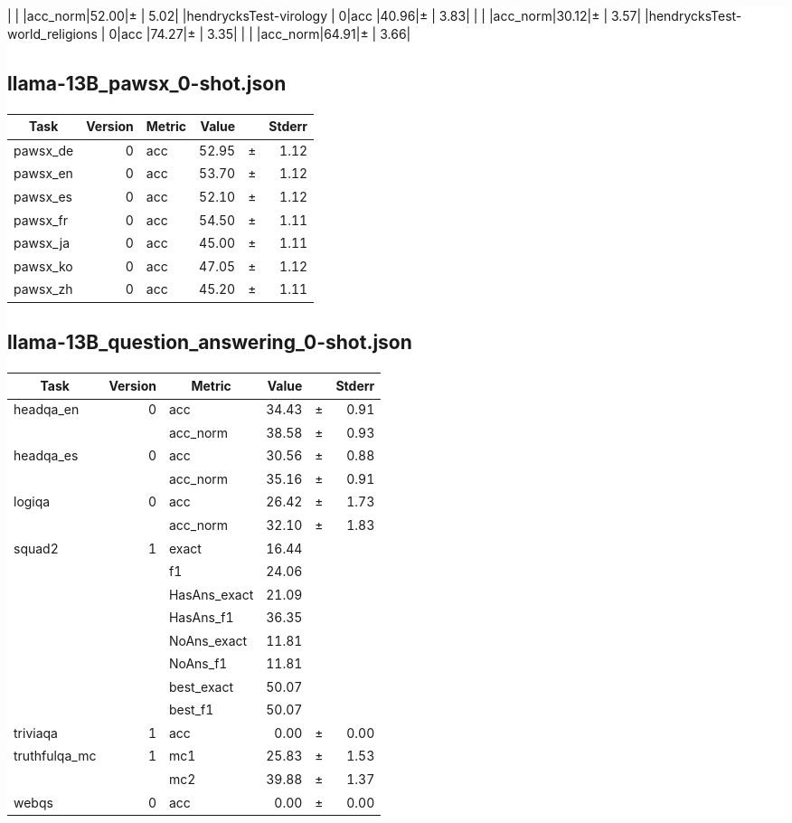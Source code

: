 |                                                 |       |acc_norm|52.00|±  |  5.02|
|hendrycksTest-virology                           |      0|acc     |40.96|±  |  3.83|
|                                                 |       |acc_norm|30.12|±  |  3.57|
|hendrycksTest-world_religions                    |      0|acc     |74.27|±  |  3.35|
|                                                 |       |acc_norm|64.91|±  |  3.66|

## llama-13B_pawsx_0-shot.json
|  Task  |Version|Metric|Value|   |Stderr|
|--------|------:|------|----:|---|-----:|
|pawsx_de|      0|acc   |52.95|±  |  1.12|
|pawsx_en|      0|acc   |53.70|±  |  1.12|
|pawsx_es|      0|acc   |52.10|±  |  1.12|
|pawsx_fr|      0|acc   |54.50|±  |  1.11|
|pawsx_ja|      0|acc   |45.00|±  |  1.11|
|pawsx_ko|      0|acc   |47.05|±  |  1.12|
|pawsx_zh|      0|acc   |45.20|±  |  1.11|

## llama-13B_question_answering_0-shot.json
|    Task     |Version|   Metric   |Value|   |Stderr|
|-------------|------:|------------|----:|---|-----:|
|headqa_en    |      0|acc         |34.43|±  |  0.91|
|             |       |acc_norm    |38.58|±  |  0.93|
|headqa_es    |      0|acc         |30.56|±  |  0.88|
|             |       |acc_norm    |35.16|±  |  0.91|
|logiqa       |      0|acc         |26.42|±  |  1.73|
|             |       |acc_norm    |32.10|±  |  1.83|
|squad2       |      1|exact       |16.44|   |      |
|             |       |f1          |24.06|   |      |
|             |       |HasAns_exact|21.09|   |      |
|             |       |HasAns_f1   |36.35|   |      |
|             |       |NoAns_exact |11.81|   |      |
|             |       |NoAns_f1    |11.81|   |      |
|             |       |best_exact  |50.07|   |      |
|             |       |best_f1     |50.07|   |      |
|triviaqa     |      1|acc         | 0.00|±  |  0.00|
|truthfulqa_mc|      1|mc1         |25.83|±  |  1.53|
|             |       |mc2         |39.88|±  |  1.37|
|webqs        |      0|acc         | 0.00|±  |  0.00|
